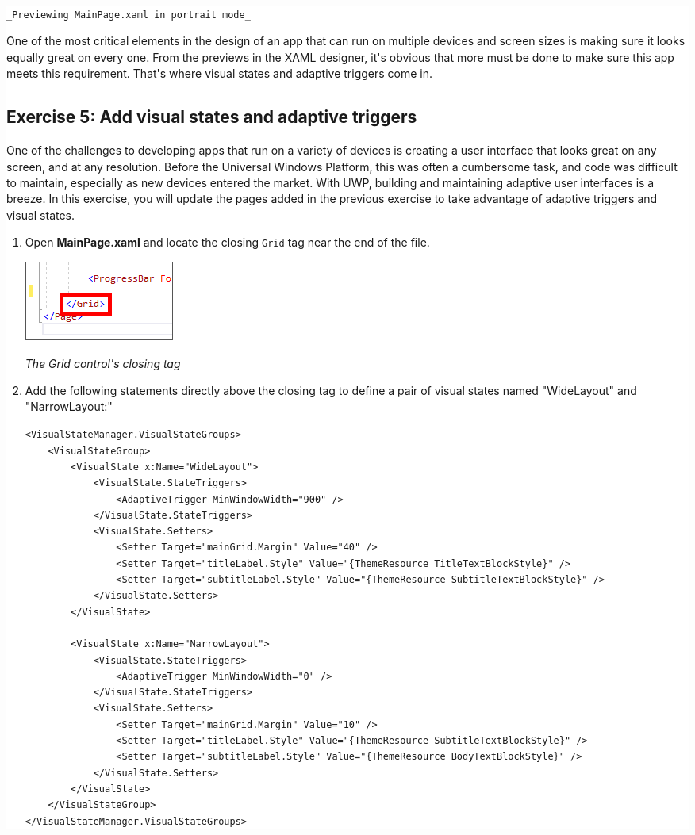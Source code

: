     _Previewing MainPage.xaml in portrait mode_

One of the most critical elements in the design of an app that can run on multiple devices and screen sizes is making sure it looks equally great on every one. From the previews in the XAML designer, it's obvious that more must be done to make sure this app meets this requirement. That's where visual states and adaptive triggers come in. 

<a name="Exercise5"></a>
## Exercise 5: Add visual states and adaptive triggers ##

One of the challenges to developing apps that run on a variety of devices is creating a user interface that looks great on any screen, and at any resolution. Before the Universal Windows Platform, this was often a cumbersome task, and code was difficult to maintain, especially as new devices entered the market. With UWP, building and maintaining adaptive user interfaces is a breeze. In this exercise, you will update the pages added in the previous exercise to take advantage of adaptive triggers and visual states.

1. Open **MainPage.xaml** and locate the closing ```Grid``` tag near the end of the file.

    ![The Grid control's closing tag](Images/vs-closing-grid-tag.png)

    _The Grid control's closing tag_

1. Add the following statements directly above the closing tag to define a pair of visual states named "WideLayout" and "NarrowLayout:"

	```XAML
	<VisualStateManager.VisualStateGroups>
	    <VisualStateGroup>
	        <VisualState x:Name="WideLayout">
	            <VisualState.StateTriggers>
	                <AdaptiveTrigger MinWindowWidth="900" />
	            </VisualState.StateTriggers>
	            <VisualState.Setters>
	                <Setter Target="mainGrid.Margin" Value="40" />
	                <Setter Target="titleLabel.Style" Value="{ThemeResource TitleTextBlockStyle}" />
	                <Setter Target="subtitleLabel.Style" Value="{ThemeResource SubtitleTextBlockStyle}" />
	            </VisualState.Setters>
	        </VisualState>
	
	        <VisualState x:Name="NarrowLayout">
	            <VisualState.StateTriggers>
	                <AdaptiveTrigger MinWindowWidth="0" />
	            </VisualState.StateTriggers>
	            <VisualState.Setters>
	                <Setter Target="mainGrid.Margin" Value="10" />
	                <Setter Target="titleLabel.Style" Value="{ThemeResource SubtitleTextBlockStyle}" />
	                <Setter Target="subtitleLabel.Style" Value="{ThemeResource BodyTextBlockStyle}" />
	            </VisualState.Setters>
	        </VisualState>
	    </VisualStateGroup>
	</VisualStateManager.VisualStateGroups>
	```
